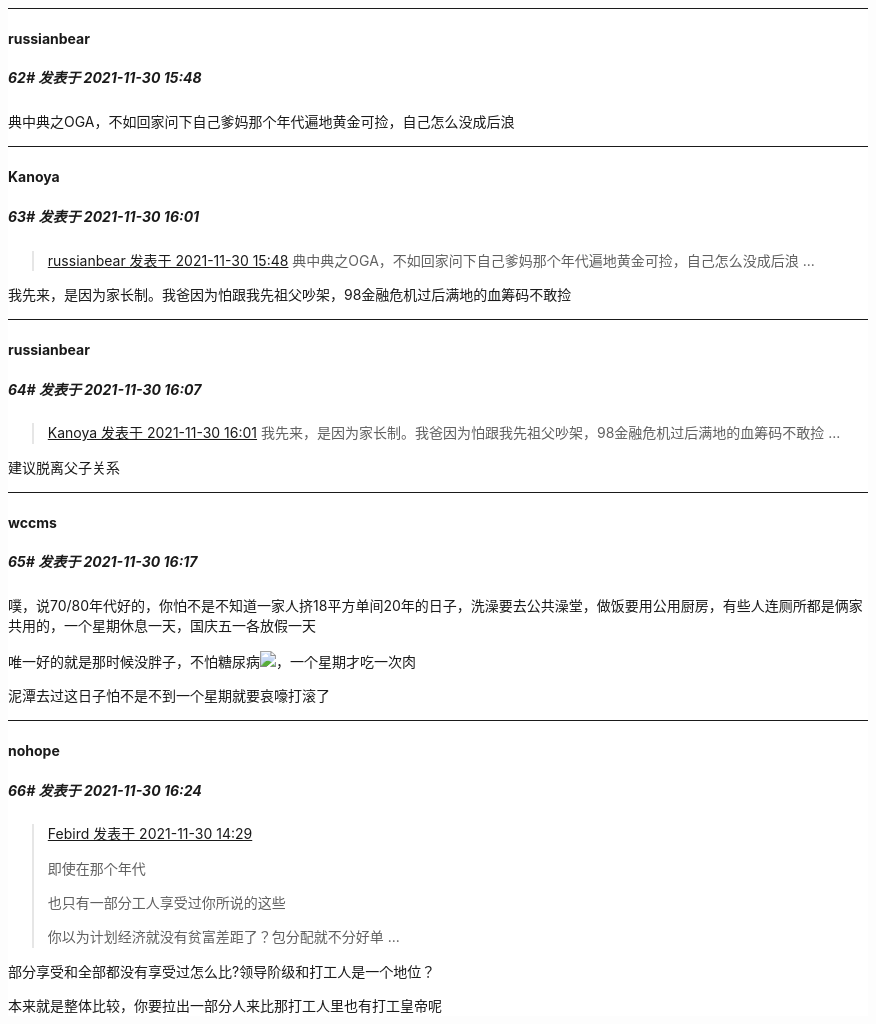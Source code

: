 *****

####  russianbear  
##### 62#       发表于 2021-11-30 15:48

典中典之OGA，不如回家问下自己爹妈那个年代遍地黄金可捡，自己怎么没成后浪

*****

####  Kanoya  
##### 63#       发表于 2021-11-30 16:01

<blockquote><a href="httphttps://bbs.saraba1st.com/2b/forum.php?mod=redirect&amp;goto=findpost&amp;pid=53758444&amp;ptid=2040086" target="_blank">russianbear 发表于 2021-11-30 15:48</a>
典中典之OGA，不如回家问下自己爹妈那个年代遍地黄金可捡，自己怎么没成后浪 ...</blockquote>
我先来，是因为家长制。我爸因为怕跟我先祖父吵架，98金融危机过后满地的血筹码不敢捡



*****

####  russianbear  
##### 64#       发表于 2021-11-30 16:07

<blockquote><a href="httphttps://bbs.saraba1st.com/2b/forum.php?mod=redirect&amp;goto=findpost&amp;pid=53758603&amp;ptid=2040086" target="_blank">Kanoya 发表于 2021-11-30 16:01</a>
我先来，是因为家长制。我爸因为怕跟我先祖父吵架，98金融危机过后满地的血筹码不敢捡 ...</blockquote>
建议脱离父子关系

*****

####  wccms  
##### 65#       发表于 2021-11-30 16:17

噗，说70/80年代好的，你怕不是不知道一家人挤18平方单间20年的日子，洗澡要去公共澡堂，做饭要用公用厨房，有些人连厕所都是俩家共用的，一个星期休息一天，国庆五一各放假一天

唯一好的就是那时候没胖子，不怕糖尿病<img src="https://static.saraba1st.com/image/smiley/face2017/049.png" referrerpolicy="no-referrer">，一个星期才吃一次肉

泥潭去过这日子怕不是不到一个星期就要哀嚎打滚了

*****

####  nohope  
##### 66#       发表于 2021-11-30 16:24

<blockquote><a href="httphttps://bbs.saraba1st.com/2b/forum.php?mod=redirect&amp;goto=findpost&amp;pid=53757423&amp;ptid=2040086" target="_blank">Febird 发表于 2021-11-30 14:29</a>

即使在那个年代

也只有一部分工人享受过你所说的这些

你以为计划经济就没有贫富差距了？包分配就不分好单 ...</blockquote>
部分享受和全部都没有享受过怎么比?领导阶级和打工人是一个地位？

本来就是整体比较，你要拉出一部分人来比那打工人里也有打工皇帝呢

